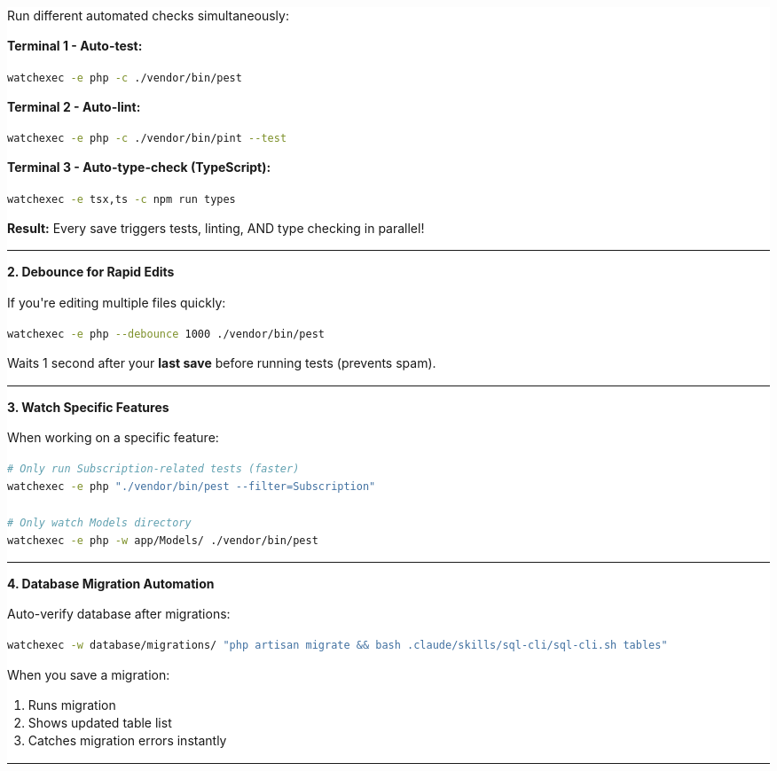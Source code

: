 Run different automated checks simultaneously:

**Terminal 1 - Auto-test:**
```bash
watchexec -e php -c ./vendor/bin/pest
```

**Terminal 2 - Auto-lint:**
```bash
watchexec -e php -c ./vendor/bin/pint --test
```

**Terminal 3 - Auto-type-check (TypeScript):**
```bash
watchexec -e tsx,ts -c npm run types
```

**Result:** Every save triggers tests, linting, AND type checking in parallel!

---

**2. Debounce for Rapid Edits**

If you're editing multiple files quickly:
```bash
watchexec -e php --debounce 1000 ./vendor/bin/pest
```

Waits 1 second after your **last save** before running tests (prevents spam).

---

**3. Watch Specific Features**

When working on a specific feature:
```bash
# Only run Subscription-related tests (faster)
watchexec -e php "./vendor/bin/pest --filter=Subscription"

# Only watch Models directory
watchexec -e php -w app/Models/ ./vendor/bin/pest
```

---

**4. Database Migration Automation**

Auto-verify database after migrations:
```bash
watchexec -w database/migrations/ "php artisan migrate && bash .claude/skills/sql-cli/sql-cli.sh tables"
```

When you save a migration:
1. Runs migration
2. Shows updated table list
3. Catches migration errors instantly

---
